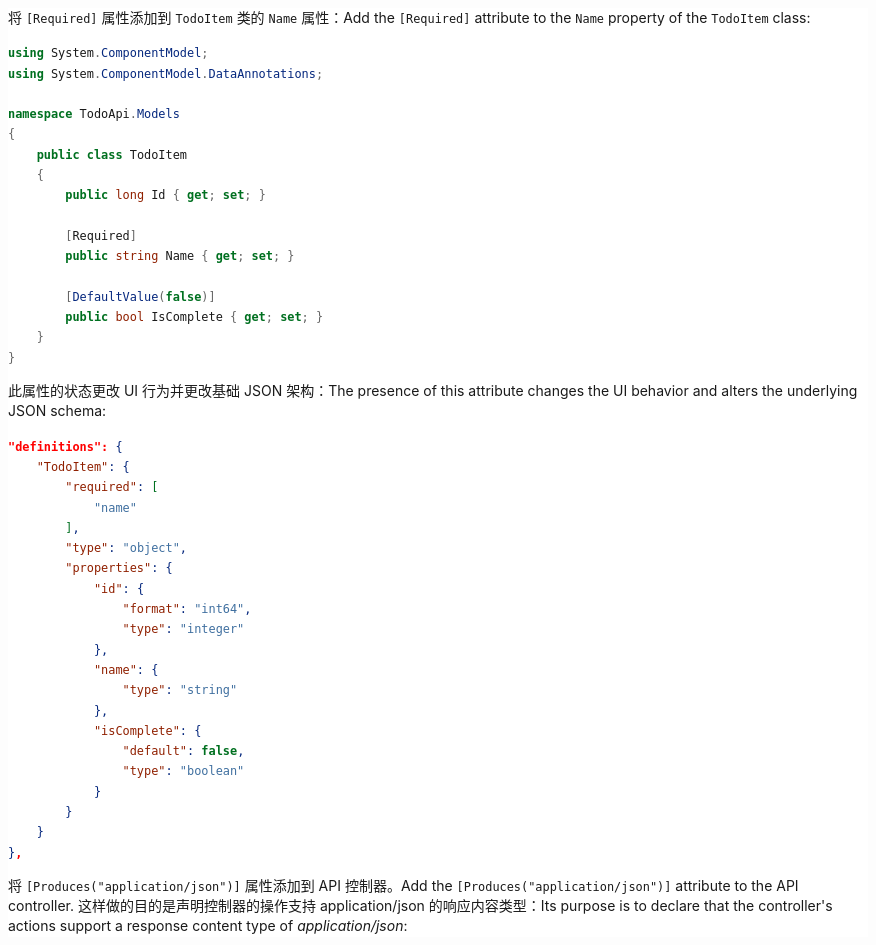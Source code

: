 <span data-ttu-id="fb67b-167">将 `[Required]` 属性添加到 `TodoItem` 类的 `Name` 属性：</span><span class="sxs-lookup"><span data-stu-id="fb67b-167">Add the `[Required]` attribute to the `Name` property of the `TodoItem` class:</span></span>

```csharp
using System.ComponentModel;
using System.ComponentModel.DataAnnotations;

namespace TodoApi.Models
{
    public class TodoItem
    {
        public long Id { get; set; }

        [Required]
        public string Name { get; set; }

        [DefaultValue(false)]
        public bool IsComplete { get; set; }
    }
}
```

<span data-ttu-id="fb67b-168">此属性的状态更改 UI 行为并更改基础 JSON 架构：</span><span class="sxs-lookup"><span data-stu-id="fb67b-168">The presence of this attribute changes the UI behavior and alters the underlying JSON schema:</span></span>

```json
"definitions": {
    "TodoItem": {
        "required": [
            "name"
        ],
        "type": "object",
        "properties": {
            "id": {
                "format": "int64",
                "type": "integer"
            },
            "name": {
                "type": "string"
            },
            "isComplete": {
                "default": false,
                "type": "boolean"
            }
        }
    }
},
```

<span data-ttu-id="fb67b-169">将 `[Produces("application/json")]` 属性添加到 API 控制器。</span><span class="sxs-lookup"><span data-stu-id="fb67b-169">Add the `[Produces("application/json")]` attribute to the API controller.</span></span> <span data-ttu-id="fb67b-170">这样做的目的是声明控制器的操作支持 application/json 的响应内容类型：</span><span class="sxs-lookup"><span data-stu-id="fb67b-170">Its purpose is to declare that the controller's actions support a response content type of *application/json*:</span></span>
